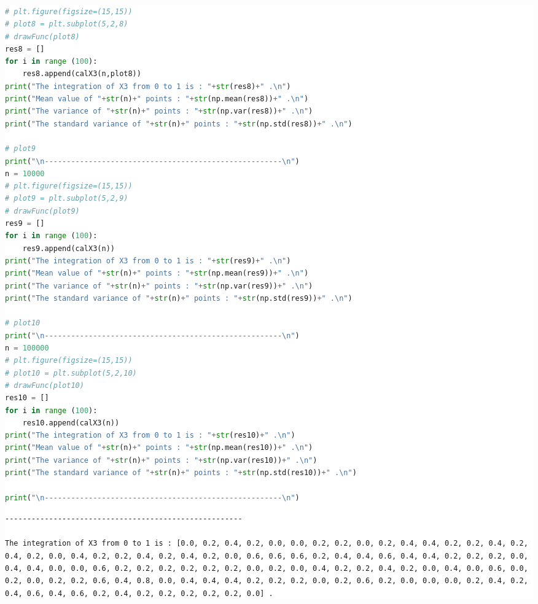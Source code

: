 ```python
# plt.figure(figsize=(15,15)) 
# plot8 = plt.subplot(5,2,8)
# drawFunc(plot8)
res8 = []
for i in range (100):
    res8.append(calX3(n,plot8))
print("The integration of X3 from 0 to 1 is : "+str(res8)+" .\n")
print("Mean value of "+str(n)+" points : "+str(np.mean(res8))+" .\n")
print("The variance of "+str(n)+" points : "+str(np.var(res8))+" .\n")
print("The standard variance of "+str(n)+" points : "+str(np.std(res8))+" .\n")

# plot9
print("\n------------------------------------------------------\n")
n = 10000
# plt.figure(figsize=(15,15)) 
# plot9 = plt.subplot(5,2,9)
# drawFunc(plot9)
res9 = []
for i in range (100):
    res9.append(calX3(n))
print("The integration of X3 from 0 to 1 is : "+str(res9)+" .\n")
print("Mean value of "+str(n)+" points : "+str(np.mean(res9))+" .\n")
print("The variance of "+str(n)+" points : "+str(np.var(res9))+" .\n")
print("The standard variance of "+str(n)+" points : "+str(np.std(res9))+" .\n")

# plot10
print("\n------------------------------------------------------\n")
n = 100000
# plt.figure(figsize=(15,15)) 
# plot10 = plt.subplot(5,2,10)
# drawFunc(plot10)
res10 = []
for i in range (100):
    res10.append(calX3(n))
print("The integration of X3 from 0 to 1 is : "+str(res10)+" .\n")
print("Mean value of "+str(n)+" points : "+str(np.mean(res10))+" .\n")
print("The variance of "+str(n)+" points : "+str(np.var(res10))+" .\n")
print("The standard variance of "+str(n)+" points : "+str(np.std(res10))+" .\n")

print("\n------------------------------------------------------\n")

```

    
    ------------------------------------------------------
    
    The integration of X3 from 0 to 1 is : [0.0, 0.2, 0.4, 0.2, 0.0, 0.0, 0.2, 0.2, 0.0, 0.2, 0.4, 0.4, 0.2, 0.2, 0.4, 0.2, 0.4, 0.2, 0.0, 0.4, 0.2, 0.2, 0.4, 0.2, 0.4, 0.2, 0.0, 0.6, 0.6, 0.6, 0.2, 0.4, 0.4, 0.6, 0.4, 0.4, 0.2, 0.2, 0.2, 0.0, 0.4, 0.4, 0.0, 0.0, 0.6, 0.2, 0.2, 0.2, 0.2, 0.2, 0.2, 0.0, 0.2, 0.0, 0.4, 0.2, 0.2, 0.4, 0.2, 0.0, 0.4, 0.0, 0.6, 0.0, 0.2, 0.0, 0.2, 0.2, 0.6, 0.4, 0.8, 0.0, 0.4, 0.4, 0.4, 0.2, 0.2, 0.2, 0.0, 0.2, 0.6, 0.2, 0.0, 0.0, 0.0, 0.2, 0.4, 0.2, 0.4, 0.6, 0.4, 0.6, 0.2, 0.4, 0.2, 0.2, 0.2, 0.2, 0.2, 0.0] .
    
